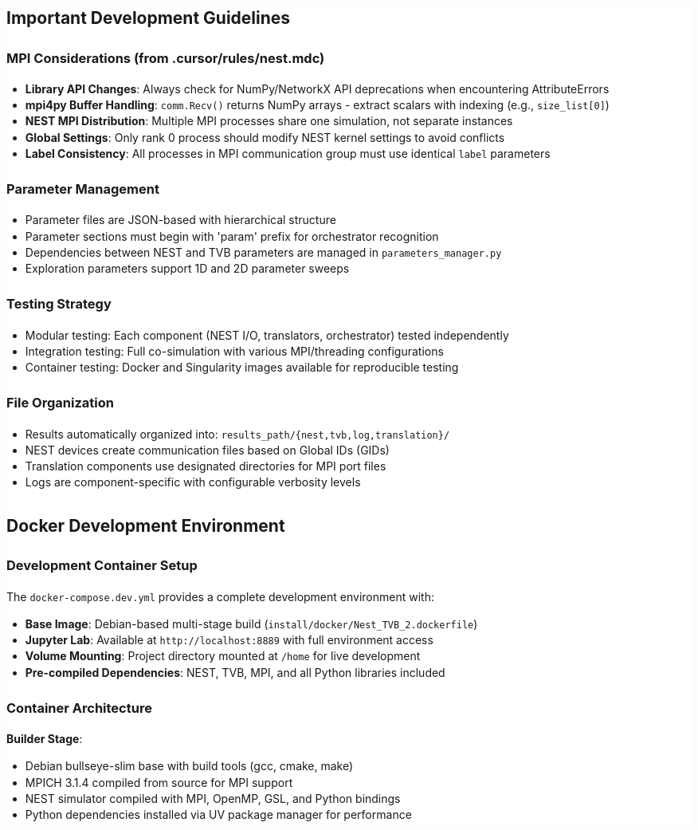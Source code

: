 ## Important Development Guidelines

### MPI Considerations (from .cursor/rules/nest.mdc)

- **Library API Changes**: Always check for NumPy/NetworkX API deprecations when encountering AttributeErrors
- **mpi4py Buffer Handling**: `comm.Recv()` returns NumPy arrays - extract scalars with indexing (e.g., `size_list[0]`)
- **NEST MPI Distribution**: Multiple MPI processes share one simulation, not separate instances
- **Global Settings**: Only rank 0 process should modify NEST kernel settings to avoid conflicts
- **Label Consistency**: All processes in MPI communication group must use identical `label` parameters

### Parameter Management

- Parameter files are JSON-based with hierarchical structure
- Parameter sections must begin with 'param' prefix for orchestrator recognition
- Dependencies between NEST and TVB parameters are managed in `parameters_manager.py`
- Exploration parameters support 1D and 2D parameter sweeps

### Testing Strategy

- Modular testing: Each component (NEST I/O, translators, orchestrator) tested independently
- Integration testing: Full co-simulation with various MPI/threading configurations
- Container testing: Docker and Singularity images available for reproducible testing

### File Organization

- Results automatically organized into: `results_path/{nest,tvb,log,translation}/`
- NEST devices create communication files based on Global IDs (GIDs)
- Translation components use designated directories for MPI port files
- Logs are component-specific with configurable verbosity levels

## Docker Development Environment

### Development Container Setup

The `docker-compose.dev.yml` provides a complete development environment with:

- **Base Image**: Debian-based multi-stage build (`install/docker/Nest_TVB_2.dockerfile`)
- **Jupyter Lab**: Available at `http://localhost:8889` with full environment access
- **Volume Mounting**: Project directory mounted at `/home` for live development
- **Pre-compiled Dependencies**: NEST, TVB, MPI, and all Python libraries included

### Container Architecture

**Builder Stage**:
- Debian bullseye-slim base with build tools (gcc, cmake, make)
- MPICH 3.1.4 compiled from source for MPI support
- NEST simulator compiled with MPI, OpenMP, GSL, and Python bindings
- Python dependencies installed via UV package manager for performance
